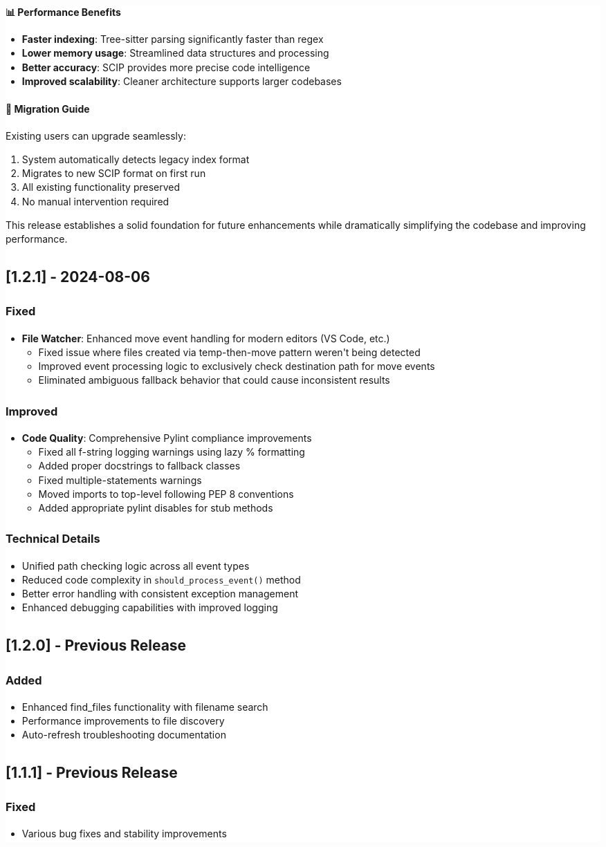 #### 📊 Performance Benefits
- **Faster indexing**: Tree-sitter parsing significantly faster than regex
- **Lower memory usage**: Streamlined data structures and processing
- **Better accuracy**: SCIP provides more precise code intelligence
- **Improved scalability**: Cleaner architecture supports larger codebases

#### 🔄 Migration Guide
Existing users can upgrade seamlessly:
1. System automatically detects legacy index format
2. Migrates to new SCIP format on first run
3. All existing functionality preserved
4. No manual intervention required

This release establishes a solid foundation for future enhancements while dramatically simplifying the codebase and improving performance.

## [1.2.1] - 2024-08-06

### Fixed
- **File Watcher**: Enhanced move event handling for modern editors (VS Code, etc.)
  - Fixed issue where files created via temp-then-move pattern weren't being detected
  - Improved event processing logic to exclusively check destination path for move events
  - Eliminated ambiguous fallback behavior that could cause inconsistent results

### Improved
- **Code Quality**: Comprehensive Pylint compliance improvements
  - Fixed all f-string logging warnings using lazy % formatting
  - Added proper docstrings to fallback classes
  - Fixed multiple-statements warnings
  - Moved imports to top-level following PEP 8 conventions
  - Added appropriate pylint disables for stub methods

### Technical Details
- Unified path checking logic across all event types
- Reduced code complexity in `should_process_event()` method
- Better error handling with consistent exception management
- Enhanced debugging capabilities with improved logging

## [1.2.0] - Previous Release

### Added
- Enhanced find_files functionality with filename search
- Performance improvements to file discovery
- Auto-refresh troubleshooting documentation

## [1.1.1] - Previous Release

### Fixed
- Various bug fixes and stability improvements
